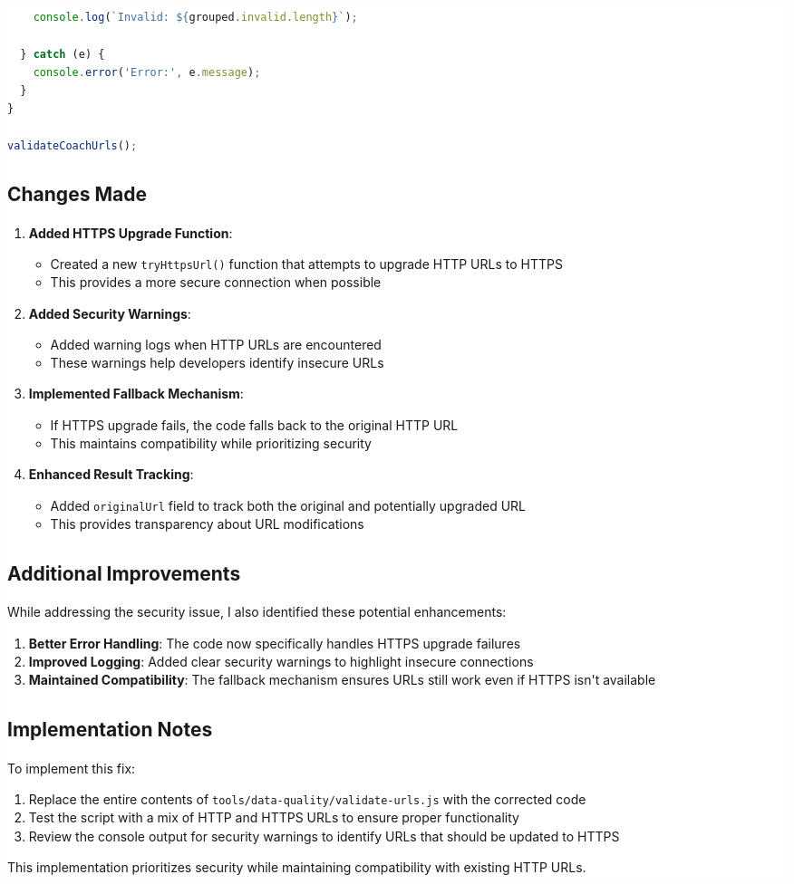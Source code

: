 ```javascript
    console.log(`Invalid: ${grouped.invalid.length}`);
    
  } catch (e) {
    console.error('Error:', e.message);
  }
}

validateCoachUrls();
```

## Changes Made

1. **Added HTTPS Upgrade Function**: 
   - Created a new `tryHttpsUrl()` function that attempts to upgrade HTTP URLs to HTTPS
   - This provides a more secure connection when possible

2. **Added Security Warnings**:
   - Added warning logs when HTTP URLs are encountered
   - These warnings help developers identify insecure URLs

3. **Implemented Fallback Mechanism**:
   - If HTTPS upgrade fails, the code falls back to the original HTTP URL
   - This maintains compatibility while prioritizing security

4. **Enhanced Result Tracking**:
   - Added `originalUrl` field to track both the original and potentially upgraded URL
   - This provides transparency about URL modifications

## Additional Improvements

While addressing the security issue, I also identified these potential enhancements:

1. **Better Error Handling**: The code now specifically handles HTTPS upgrade failures
2. **Improved Logging**: Added clear security warnings to highlight insecure connections
3. **Maintained Compatibility**: The fallback mechanism ensures URLs still work even if HTTPS isn't available

## Implementation Notes

To implement this fix:
1. Replace the entire contents of `tools/data-quality/validate-urls.js` with the corrected code
2. Test the script with a mix of HTTP and HTTPS URLs to ensure proper functionality
3. Review the console output for security warnings to identify URLs that should be updated to HTTPS

This implementation prioritizes security while maintaining compatibility with existing HTTP URLs.
